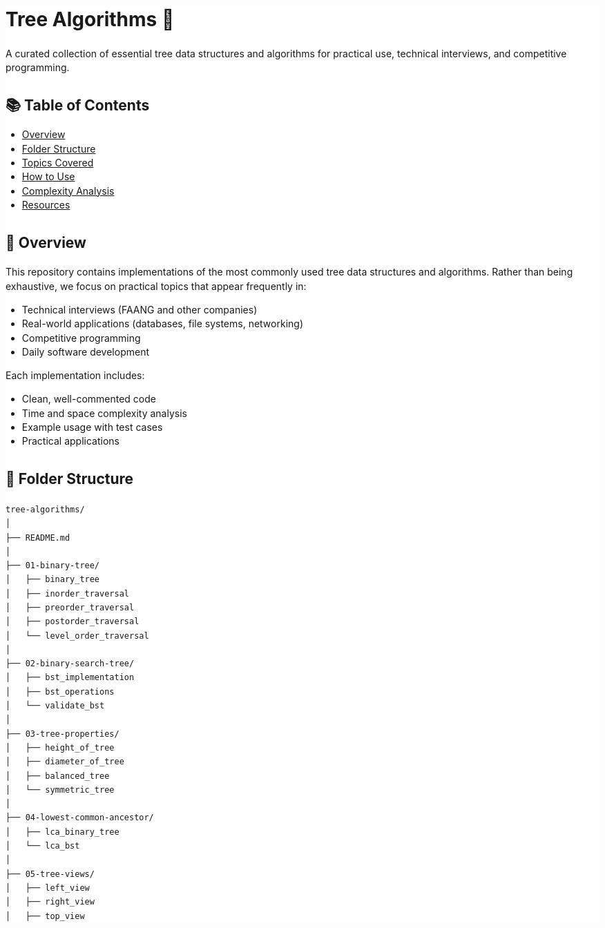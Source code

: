 # Tree Algorithms 🌳

A curated collection of essential tree data structures and algorithms for practical use, technical interviews, and competitive programming.

## 📚 Table of Contents

- [Overview](#overview)
- [Folder Structure](#folder-structure)
- [Topics Covered](#topics-covered)
- [How to Use](#how-to-use)
- [Complexity Analysis](#complexity-analysis)
- [Resources](#resources)

## 🎯 Overview

This repository contains implementations of the most commonly used tree data structures and algorithms. Rather than being exhaustive, we focus on practical topics that appear frequently in:
- Technical interviews (FAANG and other companies)
- Real-world applications (databases, file systems, networking)
- Competitive programming
- Daily software development

Each implementation includes:
- Clean, well-commented code
- Time and space complexity analysis
- Example usage with test cases
- Practical applications

## 📁 Folder Structure

```
tree-algorithms/
│
├── README.md
│
├── 01-binary-tree/
│   ├── binary_tree
│   ├── inorder_traversal
│   ├── preorder_traversal
│   ├── postorder_traversal
│   └── level_order_traversal
│
├── 02-binary-search-tree/
│   ├── bst_implementation
│   ├── bst_operations
│   └── validate_bst
│
├── 03-tree-properties/
│   ├── height_of_tree
│   ├── diameter_of_tree
│   ├── balanced_tree
│   └── symmetric_tree
│
├── 04-lowest-common-ancestor/
│   ├── lca_binary_tree
│   └── lca_bst
│
├── 05-tree-views/
│   ├── left_view
│   ├── right_view
│   ├── top_view
```